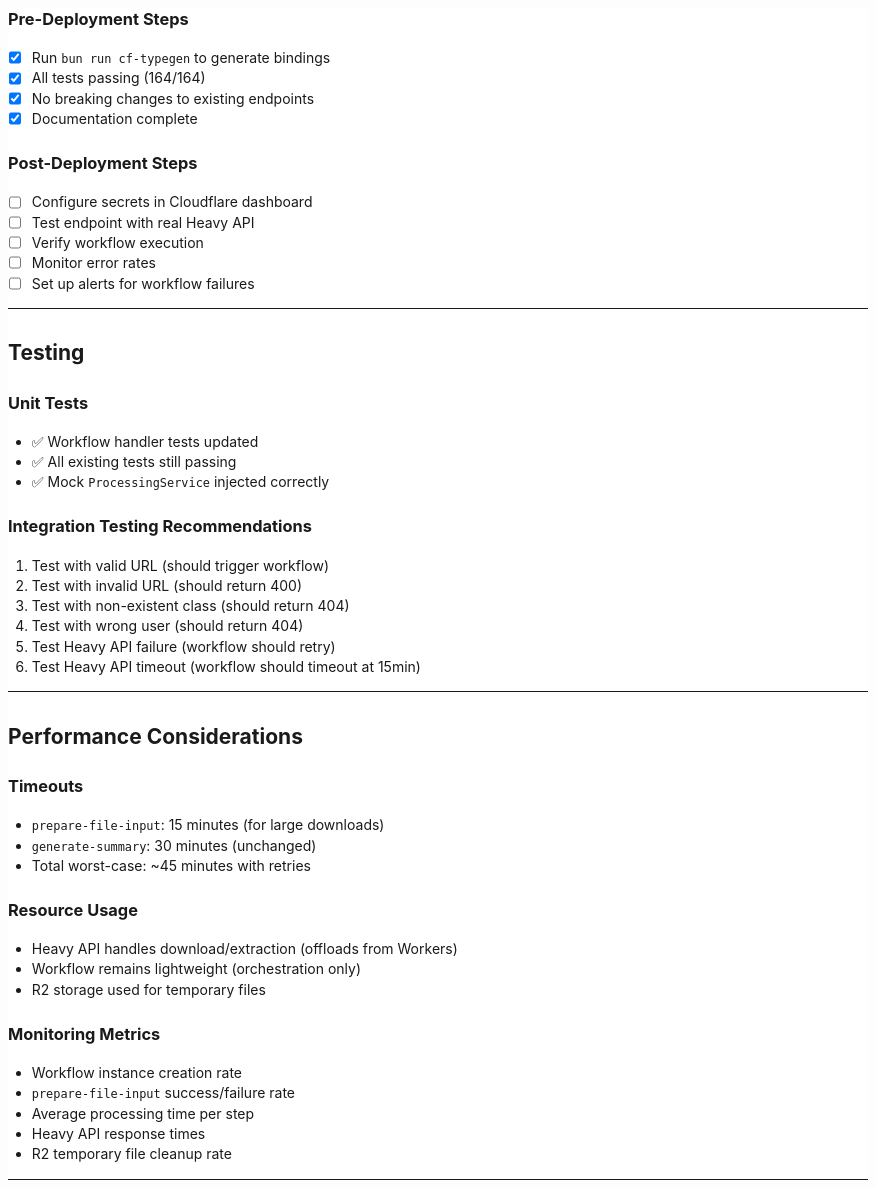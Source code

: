 ### Pre-Deployment Steps
- [x] Run `bun run cf-typegen` to generate bindings
- [x] All tests passing (164/164)
- [x] No breaking changes to existing endpoints
- [x] Documentation complete

### Post-Deployment Steps
- [ ] Configure secrets in Cloudflare dashboard
- [ ] Test endpoint with real Heavy API
- [ ] Verify workflow execution
- [ ] Monitor error rates
- [ ] Set up alerts for workflow failures

---

## Testing

### Unit Tests
- ✅ Workflow handler tests updated
- ✅ All existing tests still passing
- ✅ Mock `ProcessingService` injected correctly

### Integration Testing Recommendations
1. Test with valid URL (should trigger workflow)
2. Test with invalid URL (should return 400)
3. Test with non-existent class (should return 404)
4. Test with wrong user (should return 404)
5. Test Heavy API failure (workflow should retry)
6. Test Heavy API timeout (workflow should timeout at 15min)

---

## Performance Considerations

### Timeouts
- `prepare-file-input`: 15 minutes (for large downloads)
- `generate-summary`: 30 minutes (unchanged)
- Total worst-case: ~45 minutes with retries

### Resource Usage
- Heavy API handles download/extraction (offloads from Workers)
- Workflow remains lightweight (orchestration only)
- R2 storage used for temporary files

### Monitoring Metrics
- Workflow instance creation rate
- `prepare-file-input` success/failure rate
- Average processing time per step
- Heavy API response times
- R2 temporary file cleanup rate

---